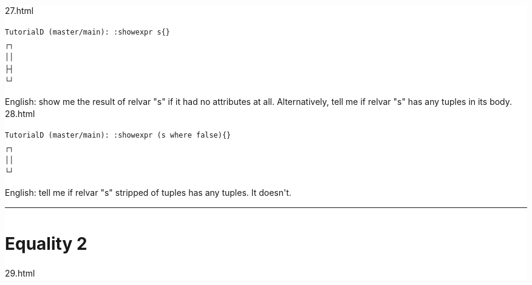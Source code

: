 
27.html
```
TutorialD (master/main): :showexpr s{}
┌┐
││
├┤
└┘
```
English: show me the result of relvar "s" if it had no attributes at all. Alternatively, tell me if relvar "s" has any tuples in its body.
28.html
```
TutorialD (master/main): :showexpr (s where false){}
┌┐
││
└┘
```
English: tell me if relvar "s" stripped of tuples has any tuples. It doesn't.


---

# Equality 2
29.html
<!--
Now that we have defined some boolean primitives within the algebra, we can use them in relational equality.

So, how is relational equality useful? Well, we can check if a relvar meets our expectations; for example, is the set of `s#` values in `sp` equal to the `s#` values in `s`?
